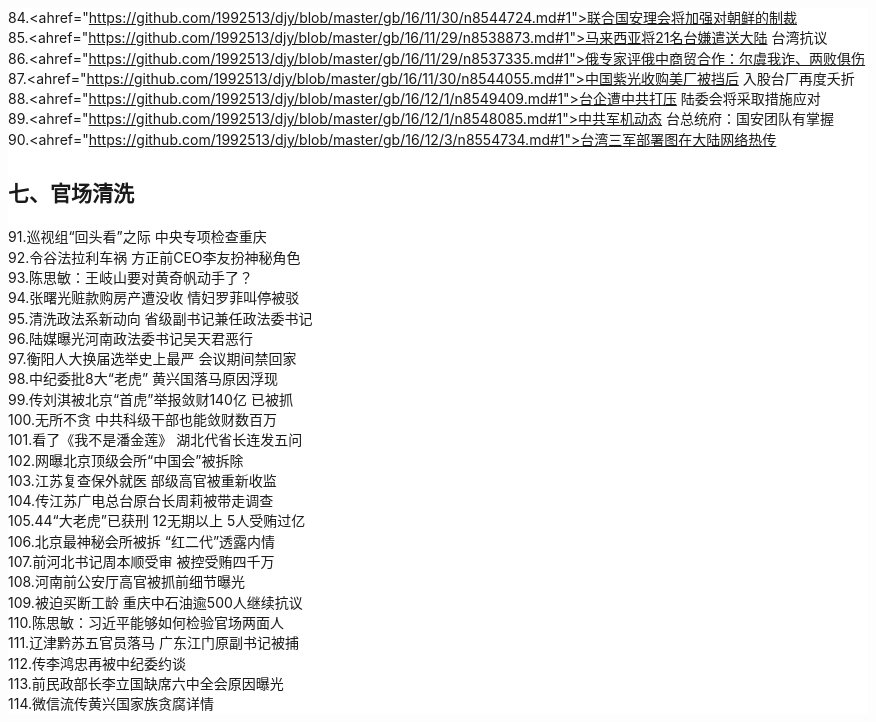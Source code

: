 84.<ahref="https://github.com/1992513/djy/blob/master/gb/16/11/30/n8544724.md#1">联合国安理会将加强对朝鲜的制裁</a><br />
85.<ahref="https://github.com/1992513/djy/blob/master/gb/16/11/29/n8538873.md#1">马来西亚将21名台嫌遣送大陆 台湾抗议</a><br />
86.<ahref="https://github.com/1992513/djy/blob/master/gb/16/11/29/n8537335.md#1">俄专家评俄中商贸合作：尔虞我诈、两败俱伤</a><br />
87.<ahref="https://github.com/1992513/djy/blob/master/gb/16/11/30/n8544055.md#1">中国紫光收购美厂被挡后 入股台厂再度夭折</a><br />
88.<ahref="https://github.com/1992513/djy/blob/master/gb/16/12/1/n8549409.md#1">台企遭中共打压 陆委会将采取措施应对</a><br />
89.<ahref="https://github.com/1992513/djy/blob/master/gb/16/12/1/n8548085.md#1">中共军机动态 台总统府：国安团队有掌握</a><br />
90.<ahref="https://github.com/1992513/djy/blob/master/gb/16/12/3/n8554734.md#1">台湾三军部署图在大陆网络热传</a></p>
<h2>七、官场清洗</h2>
<p>91.<ahref="https://github.com/1992513/djy/blob/master/gb/16/11/27/n8531860.md#1">巡视组“回头看”之际 中央专项检查重庆</a><br />
92.<ahref="https://github.com/1992513/djy/blob/master/gb/16/11/26/n8531147.md#1">令谷法拉利车祸 方正前CEO李友扮神秘角色</a><br />
93.<ahref="https://github.com/1992513/djy/blob/master/gb/16/11/27/n8532592.md#1">陈思敏：王岐山要对黄奇帆动手了？</a><br />
94.<ahref="https://github.com/1992513/djy/blob/master/gb/16/11/28/n8536840.md#1">张曙光赃款购房产遭没收 情妇罗菲叫停被驳</a><br />
95.<ahref="https://github.com/1992513/djy/blob/master/gb/16/11/28/n8535236.md#1">清洗政法系新动向 省级副书记兼任政法委书记</a><br />
96.<ahref="https://github.com/1992513/djy/blob/master/gb/16/11/28/n8534882.md#1">陆媒曝光河南政法委书记吴天君恶行</a><br />
97.<ahref="https://github.com/1992513/djy/blob/master/gb/16/11/28/n8534809.md#1">衡阳人大换届选举史上最严 会议期间禁回家</a><br />
98.<ahref="https://github.com/1992513/djy/blob/master/gb/16/11/29/n8540914.md#1">中纪委批8大“老虎” 黄兴国落马原因浮现</a><br />
99.<ahref="https://github.com/1992513/djy/blob/master/gb/16/11/29/n8539682.md#1">传刘淇被北京“首虎”举报敛财140亿 已被抓</a><br />
100.<ahref="https://github.com/1992513/djy/blob/master/gb/16/11/29/n8538569.md#1">无所不贪 中共科级干部也能敛财数百万</a><br />
101.<ahref="https://github.com/1992513/djy/blob/master/gb/16/11/29/n8538225.md#1">看了《我不是潘金莲》 湖北代省长连发五问</a><br />
102.<ahref="https://github.com/1992513/djy/blob/master/gb/16/11/28/n8536958.md#1">网曝北京顶级会所“中国会”被拆除</a><br />
103.<ahref="https://github.com/1992513/djy/blob/master/gb/16/11/30/n8545100.md#1">江苏复查保外就医 部级高官被重新收监</a><br />
104.<ahref="https://github.com/1992513/djy/blob/master/gb/16/11/30/n8545104.md#1">传江苏广电总台原台长周莉被带走调查</a><br />
105.<ahref="https://github.com/1992513/djy/blob/master/gb/16/11/30/n8544683.md#1">44“大老虎”已获刑 12无期以上 5人受贿过亿</a><br />
106.<ahref="https://github.com/1992513/djy/blob/master/gb/16/11/30/n8542051.md#1">北京最神秘会所被拆 “红二代”透露内情</a><br />
107.<ahref="https://github.com/1992513/djy/blob/master/gb/16/11/30/n8543910.md#1">前河北书记周本顺受审 被控受贿四千万</a><br />
108.<ahref="https://github.com/1992513/djy/blob/master/gb/16/11/30/n8543503.md#1">河南前公安厅高官被抓前细节曝光</a><br />
109.<ahref="https://github.com/1992513/djy/blob/master/gb/16/11/30/n8541852.md#1">被迫买断工龄 重庆中石油逾500人继续抗议</a><br />
110.<ahref="https://github.com/1992513/djy/blob/master/gb/16/11/30/n8543083.md#1">陈思敏：习近平能够如何检验官场两面人</a><br />
111.<ahref="https://github.com/1992513/djy/blob/master/gb/16/12/1/n8549862.md#1">辽津黔苏五官员落马 广东江门原副书记被捕</a><br />
112.<ahref="https://github.com/1992513/djy/blob/master/gb/16/12/1/n8547200.md#1">传李鸿忠再被中纪委约谈</a><br />
113.<ahref="https://github.com/1992513/djy/blob/master/gb/16/12/1/n8546954.md#1">前民政部长李立国缺席六中全会原因曝光</a><br />
114.<ahref="https://github.com/1992513/djy/blob/master/gb/16/12/1/n8547752.md#1">微信流传黄兴国家族贪腐详情</a><br />